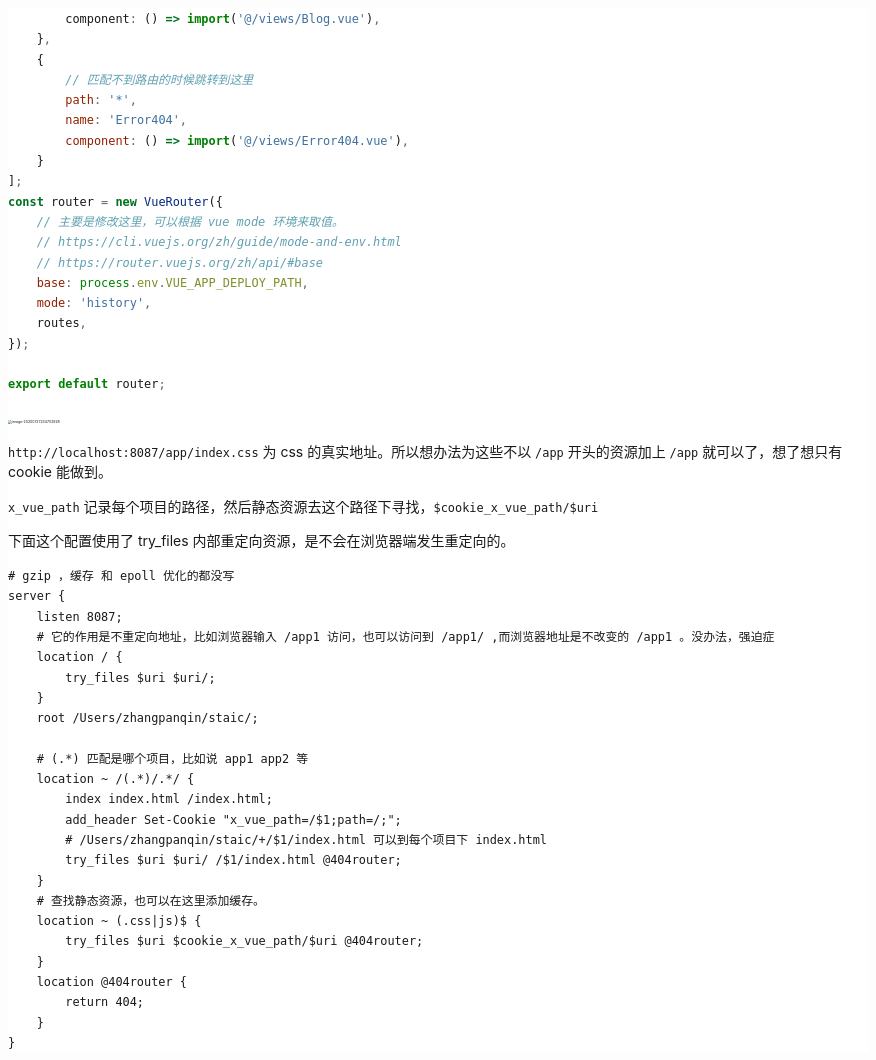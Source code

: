 ```js
        component: () => import('@/views/Blog.vue'),
    },
    {
        // 匹配不到路由的时候跳转到这里
        path: '*',
        name: 'Error404',
        component: () => import('@/views/Error404.vue'),
    }
];
const router = new VueRouter({
	// 主要是修改这里，可以根据 vue mode 环境来取值。
    // https://cli.vuejs.org/zh/guide/mode-and-env.html
    // https://router.vuejs.org/zh/api/#base
    base: process.env.VUE_APP_DEPLOY_PATH,
    mode: 'history',
    routes,
});

export default router;
```





<img src="http://oss.mflyyou.cn/blog/20200727234702.png?author=zhangpanqin" alt="image-20200727234702928" style="zoom: 25%;" />



`http://localhost:8087/app/index.css` 为 css 的真实地址。所以想办法为这些不以 `/app` 开头的资源加上 `/app` 就可以了，想了想只有 cookie 能做到。

`x_vue_path` 记录每个项目的路径，然后静态资源去这个路径下寻找，`$cookie_x_vue_path/$uri`

下面这个配置使用了 try_files 内部重定向资源，是不会在浏览器端发生重定向的。

```nginx
# gzip ，缓存 和 epoll 优化的都没写
server {
    listen 8087;
    # 它的作用是不重定向地址，比如浏览器输入 /app1 访问，也可以访问到 /app1/ ,而浏览器地址是不改变的 /app1 。没办法，强迫症
    location / {
        try_files $uri $uri/;
    }
    root /Users/zhangpanqin/staic/;

    # (.*) 匹配是哪个项目，比如说 app1 app2 等
    location ~ /(.*)/.*/ {
        index index.html /index.html;
        add_header Set-Cookie "x_vue_path=/$1;path=/;";
        # /Users/zhangpanqin/staic/+/$1/index.html 可以到每个项目下 index.html
        try_files $uri $uri/ /$1/index.html @404router;
    }
    # 查找静态资源，也可以在这里添加缓存。
    location ~ (.css|js)$ {
        try_files $uri $cookie_x_vue_path/$uri @404router;
    }
    location @404router {
        return 404;
    }
}
```
